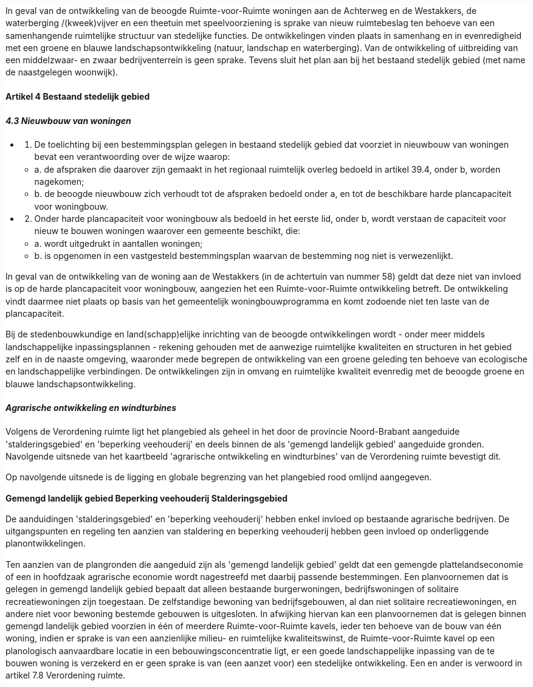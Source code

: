 In geval van de ontwikkeling van de beoogde Ruimte-voor-Ruimte woningen aan de Achterweg en de Westakkers, de waterberging /(kweek)vijver en een theetuin met speelvoorziening is sprake van nieuw ruimtebeslag ten behoeve van een samenhangende ruimtelijke structuur van stedelijke functies. De ontwikkelingen vinden plaats in samenhang en in evenredigheid met een groene en blauwe landschapsontwikkeling (natuur, landschap en waterberging). Van de ontwikkeling of uitbreiding van een middelzwaar- en zwaar bedrijventerrein is geen sprake. Tevens sluit het plan aan bij het bestaand stedelijk gebied (met name de naastgelegen woonwijk).

#### **Artikel 4 Bestaand stedelijk gebied**

#### *4.3 Nieuwbouw van woningen*

- 1. De toelichting bij een bestemmingsplan gelegen in bestaand stedelijk gebied dat voorziet in nieuwbouw van woningen bevat een verantwoording over de wijze waarop:
	- a. de afspraken die daarover zijn gemaakt in het regionaal ruimtelijk overleg bedoeld in artikel 39.4, onder b, worden nagekomen;
	- b. de beoogde nieuwbouw zich verhoudt tot de afspraken bedoeld onder a, en tot de beschikbare harde plancapaciteit voor woningbouw.
- 2. Onder harde plancapaciteit voor woningbouw als bedoeld in het eerste lid, onder b, wordt verstaan de capaciteit voor nieuw te bouwen woningen waarover een gemeente beschikt, die:
	- a. wordt uitgedrukt in aantallen woningen;
	- b. is opgenomen in een vastgesteld bestemmingsplan waarvan de bestemming nog niet is verwezenlijkt.

In geval van de ontwikkeling van de woning aan de Westakkers (in de achtertuin van nummer 58) geldt dat deze niet van invloed is op de harde plancapaciteit voor woningbouw, aangezien het een Ruimte-voor-Ruimte ontwikkeling betreft. De ontwikkeling vindt daarmee niet plaats op basis van het gemeentelijk woningbouwprogramma en komt zodoende niet ten laste van de plancapaciteit.

Bij de stedenbouwkundige en land(schapp)elijke inrichting van de beoogde ontwikkelingen wordt - onder meer middels landschappelijke inpassingsplannen - rekening gehouden met de aanwezige ruimtelijke kwaliteiten en structuren in het gebied zelf en in de naaste omgeving, waaronder mede begrepen de ontwikkeling van een groene geleding ten behoeve van ecologische en landschappelijke verbindingen. De ontwikkelingen zijn in omvang en ruimtelijke kwaliteit evenredig met de beoogde groene en blauwe landschapsontwikkeling.

#### *Agrarische ontwikkeling en windturbines*

Volgens de Verordening ruimte ligt het plangebied als geheel in het door de provincie Noord-Brabant aangeduide 'stalderingsgebied' en 'beperking veehouderij' en deels binnen de als 'gemengd landelijk gebied' aangeduide gronden. Navolgende uitsnede van het kaartbeeld 'agrarische ontwikkeling en windturbines' van de Verordening ruimte bevestigt dit.

Op navolgende uitsnede is de ligging en globale begrenzing van het plangebied rood omlijnd aangegeven.

**Gemengd landelijk gebied Beperking veehouderij Stalderingsgebied**

De aanduidingen 'stalderingsgebied' en 'beperking veehouderij' hebben enkel invloed op bestaande agrarische bedrijven. De uitgangspunten en regeling ten aanzien van staldering en beperking veehouderij hebben geen invloed op onderliggende planontwikkelingen.

Ten aanzien van de plangronden die aangeduid zijn als 'gemengd landelijk gebied' geldt dat een gemengde plattelandseconomie of een in hoofdzaak agrarische economie wordt nagestreefd met daarbij passende bestemmingen. Een planvoornemen dat is gelegen in gemengd landelijk gebied bepaalt dat alleen bestaande burgerwoningen, bedrijfswoningen of solitaire recreatiewoningen zijn toegestaan. De zelfstandige bewoning van bedrijfsgebouwen, al dan niet solitaire recreatiewoningen, en andere niet voor bewoning bestemde gebouwen is uitgesloten. In afwijking hiervan kan een planvoornemen dat is gelegen binnen gemengd landelijk gebied voorzien in één of meerdere Ruimte-voor-Ruimte kavels, ieder ten behoeve van de bouw van één woning, indien er sprake is van een aanzienlijke milieu- en ruimtelijke kwaliteitswinst, de Ruimte-voor-Ruimte kavel op een planologisch aanvaardbare locatie in een bebouwingsconcentratie ligt, er een goede landschappelijke inpassing van de te bouwen woning is verzekerd en er geen sprake is van (een aanzet voor) een stedelijke ontwikkeling. Een en ander is verwoord in artikel 7.8 Verordening ruimte.
